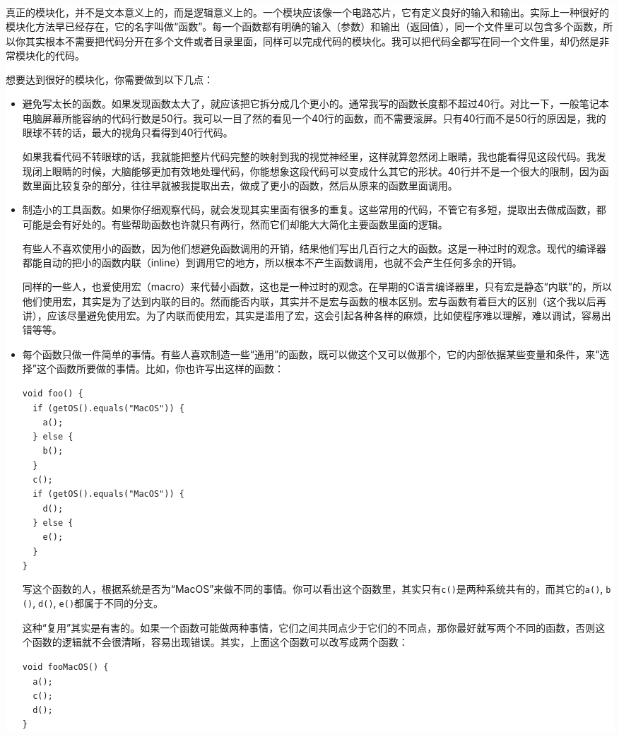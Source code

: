 真正的模块化，并不是文本意义上的，而是逻辑意义上的。一个模块应该像一个电路芯片，它有定义良好的输入和输出。实际上一种很好的模块化方法早已经存在，它的名字叫做“函数”。每一个函数都有明确的输入（参数）和输出（返回值），同一个文件里可以包含多个函数，所以你其实根本不需要把代码分开在多个文件或者目录里面，同样可以完成代码的模块化。我可以把代码全都写在同一个文件里，却仍然是非常模块化的代码。

想要达到很好的模块化，你需要做到以下几点：

*   避免写太长的函数。如果发现函数太大了，就应该把它拆分成几个更小的。通常我写的函数长度都不超过40行。对比一下，一般笔记本电脑屏幕所能容纳的代码行数是50行。我可以一目了然的看见一个40行的函数，而不需要滚屏。只有40行而不是50行的原因是，我的眼球不转的话，最大的视角只看得到40行代码。

    如果我看代码不转眼球的话，我就能把整片代码完整的映射到我的视觉神经里，这样就算忽然闭上眼睛，我也能看得见这段代码。我发现闭上眼睛的时候，大脑能够更加有效地处理代码，你能想象这段代码可以变成什么其它的形状。40行并不是一个很大的限制，因为函数里面比较复杂的部分，往往早就被我提取出去，做成了更小的函数，然后从原来的函数里面调用。

*   制造小的工具函数。如果你仔细观察代码，就会发现其实里面有很多的重复。这些常用的代码，不管它有多短，提取出去做成函数，都可能是会有好处的。有些帮助函数也许就只有两行，然而它们却能大大简化主要函数里面的逻辑。

    有些人不喜欢使用小的函数，因为他们想避免函数调用的开销，结果他们写出几百行之大的函数。这是一种过时的观念。现代的编译器都能自动的把小的函数内联（inline）到调用它的地方，所以根本不产生函数调用，也就不会产生任何多余的开销。

    同样的一些人，也爱使用宏（macro）来代替小函数，这也是一种过时的观念。在早期的C语言编译器里，只有宏是静态“内联”的，所以他们使用宏，其实是为了达到内联的目的。然而能否内联，其实并不是宏与函数的根本区别。宏与函数有着巨大的区别（这个我以后再讲），应该尽量避免使用宏。为了内联而使用宏，其实是滥用了宏，这会引起各种各样的麻烦，比如使程序难以理解，难以调试，容易出错等等。

*   每个函数只做一件简单的事情。有些人喜欢制造一些“通用”的函数，既可以做这个又可以做那个，它的内部依据某些变量和条件，来“选择”这个函数所要做的事情。比如，你也许写出这样的函数：

    <div class="language-java highlighter-rouge">

    <div class="highlight">

        void foo() {
          if (getOS().equals("MacOS")) {
            a();
          } else {
            b();
          }
          c();
          if (getOS().equals("MacOS")) {
            d();
          } else {
            e();
          }
        }

    </div>

    </div>

    写这个函数的人，根据系统是否为“MacOS”来做不同的事情。你可以看出这个函数里，其实只有`c()`是两种系统共有的，而其它的`a()`, `b()`, `d()`, `e()`都属于不同的分支。

    这种“复用”其实是有害的。如果一个函数可能做两种事情，它们之间共同点少于它们的不同点，那你最好就写两个不同的函数，否则这个函数的逻辑就不会很清晰，容易出现错误。其实，上面这个函数可以改写成两个函数：

    <div class="language-java highlighter-rouge">

    <div class="highlight">

        void fooMacOS() {
          a();
          c();
          d();
        }

    </div>
